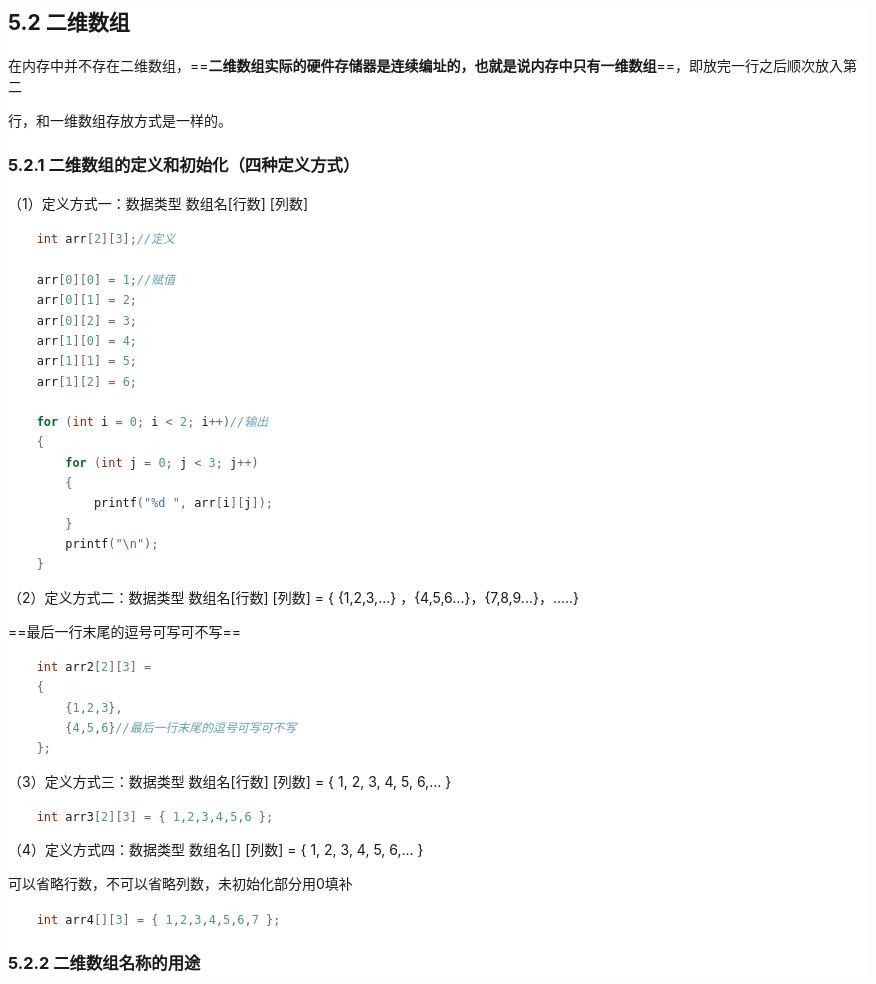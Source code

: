 ## 5.2 二维数组

在内存中并不存在二维数组，==**二维数组实际的硬件存储器是连续编址的，也就是说内存中只有一维数组**==，即放完一行之后顺次放入第二

行，和一维数组存放方式是一样的。

### 5.2.1 二维数组的定义和初始化（四种定义方式）

（1）定义方式一：数据类型 数组名[行数] [列数]

```c
	int arr[2][3];//定义

	arr[0][0] = 1;//赋值
	arr[0][1] = 2;
	arr[0][2] = 3;
	arr[1][0] = 4;
	arr[1][1] = 5;
	arr[1][2] = 6;

	for (int i = 0; i < 2; i++)//输出
	{
		for (int j = 0; j < 3; j++)
		{
			printf("%d ", arr[i][j]);
		}
		printf("\n");
	}
```

（2）定义方式二：数据类型 数组名[行数] [列数] = { {1,2,3,...} ，{4,5,6...}，{7,8,9...}，.....}

==最后一行末尾的逗号可写可不写==

```c
	int arr2[2][3] =
	{
		{1,2,3},
		{4,5,6}//最后一行末尾的逗号可写可不写
	};
```

（3）定义方式三：数据类型 数组名[行数] [列数] = { 1, 2, 3, 4, 5, 6,... }

```c
	int arr3[2][3] = { 1,2,3,4,5,6 };
```

（4）定义方式四：数据类型 数组名[] [列数] = { 1, 2, 3, 4, 5, 6,... }

可以省略行数，不可以省略列数，未初始化部分用0填补

```c
	int arr4[][3] = { 1,2,3,4,5,6,7 };
```

### 5.2.2 二维数组名称的用途
